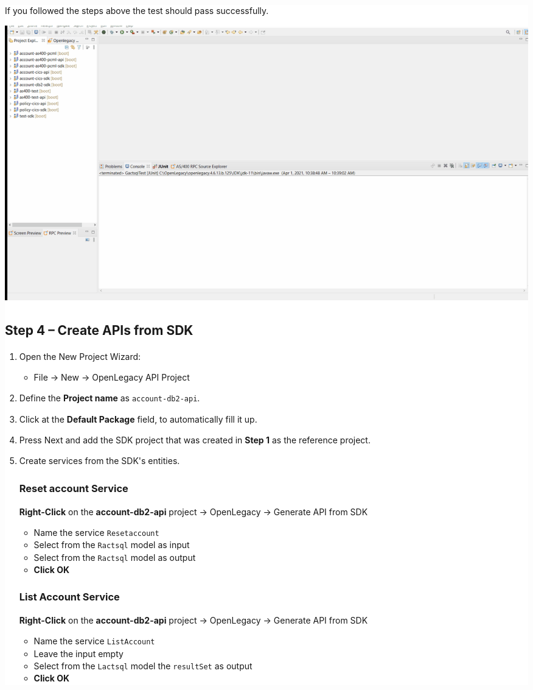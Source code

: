 
If you followed the steps above the test should pass successfully. 

![Create JUnit Tests](./assets/images/createJunit.gif)


## Step 4 – Create APIs from SDK

1. Open the New Project Wizard:
   - File → New → OpenLegacy API Project
2. Define the **Project name** as `account-db2-api`.
3. Click at the **Default Package** field, to automatically fill it up.
4. Press Next and add the SDK project that was created in **Step 1**  as the reference project.
5. Create services from the SDK's entities.

    ### Reset account Service

    **Right-Click** on the **account-db2-api** project → OpenLegacy → Generate API from SDK
    - Name the service `Resetaccount`
    - Select from the `Ractsql` model as input 
    - Select from the `Ractsql` model as output
    - **Click OK**

    ### List Account Service

    **Right-Click** on the **account-db2-api** project → OpenLegacy → Generate API from SDK
    - Name the service `ListAccount`
    - Leave the input empty
    - Select from the `Lactsql` model the `resultSet` as output
    - **Click OK**
